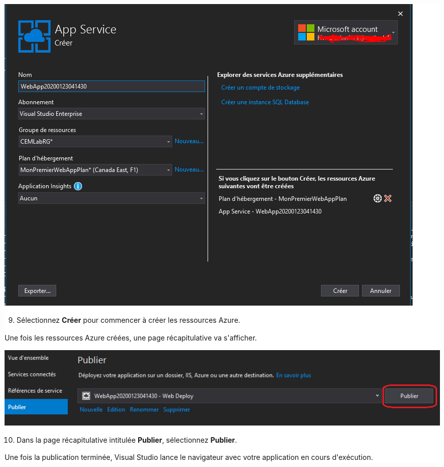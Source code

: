   ![Configurer le nom de l’application](./media/web-app-name-vs2019.PNG)

9. Sélectionnez **Créer** pour commencer à créer les ressources Azure.

Une fois les ressources Azure créées, une page récapitulative va s'afficher.

 ![Configurer le nom de l’application](./media/publis-webapp.png)

10. Dans la page récapitulative intitulée **Publier**, sélectionnez **Publier**.

Une fois la publication terminée, Visual Studio lance le navigateur avec votre application en cours d'exécution.
